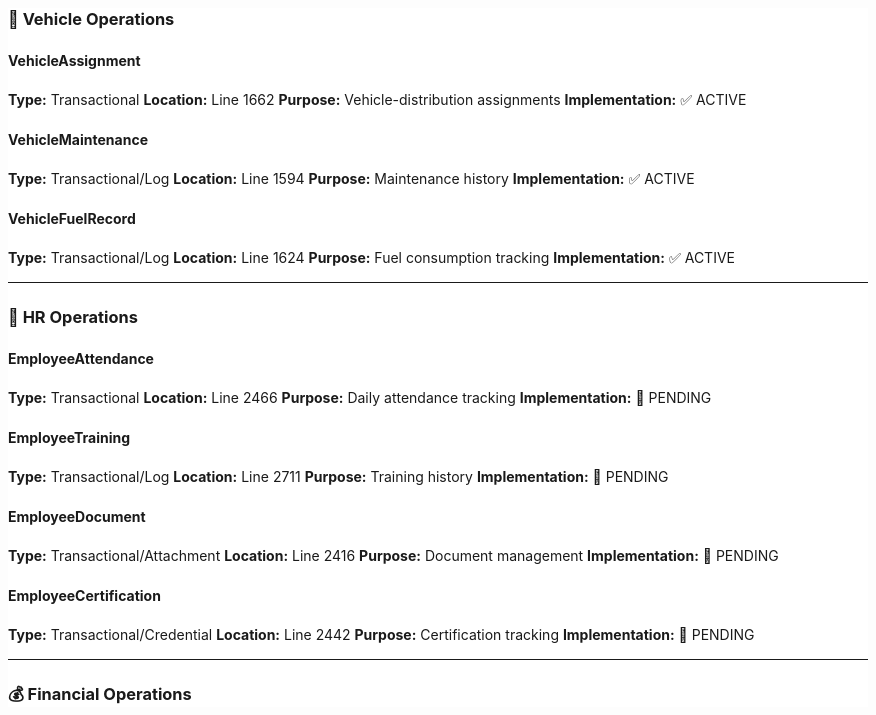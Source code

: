 
### 🚗 **Vehicle Operations**

#### VehicleAssignment
**Type:** Transactional
**Location:** Line 1662
**Purpose:** Vehicle-distribution assignments
**Implementation:** ✅ ACTIVE

#### VehicleMaintenance
**Type:** Transactional/Log
**Location:** Line 1594
**Purpose:** Maintenance history
**Implementation:** ✅ ACTIVE

#### VehicleFuelRecord
**Type:** Transactional/Log
**Location:** Line 1624
**Purpose:** Fuel consumption tracking
**Implementation:** ✅ ACTIVE

---

### 👥 **HR Operations**

#### EmployeeAttendance
**Type:** Transactional
**Location:** Line 2466
**Purpose:** Daily attendance tracking
**Implementation:** 🔄 PENDING

#### EmployeeTraining
**Type:** Transactional/Log
**Location:** Line 2711
**Purpose:** Training history
**Implementation:** 🔄 PENDING

#### EmployeeDocument
**Type:** Transactional/Attachment
**Location:** Line 2416
**Purpose:** Document management
**Implementation:** 🔄 PENDING

#### EmployeeCertification
**Type:** Transactional/Credential
**Location:** Line 2442
**Purpose:** Certification tracking
**Implementation:** 🔄 PENDING

---

### 💰 **Financial Operations**

